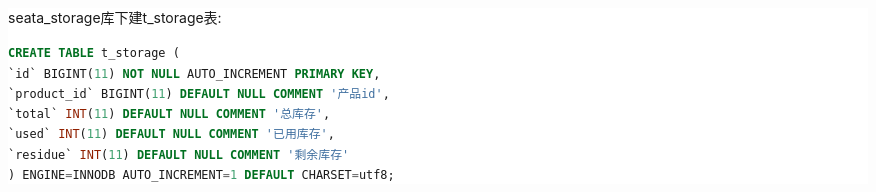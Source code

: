 seata_storage库下建t_storage表:

```sql
CREATE TABLE t_storage (
`id` BIGINT(11) NOT NULL AUTO_INCREMENT PRIMARY KEY,
`product_id` BIGINT(11) DEFAULT NULL COMMENT '产品id',
`total` INT(11) DEFAULT NULL COMMENT '总库存',
`used` INT(11) DEFAULT NULL COMMENT '已用库存',
`residue` INT(11) DEFAULT NULL COMMENT '剩余库存'
) ENGINE=INNODB AUTO_INCREMENT=1 DEFAULT CHARSET=utf8;


